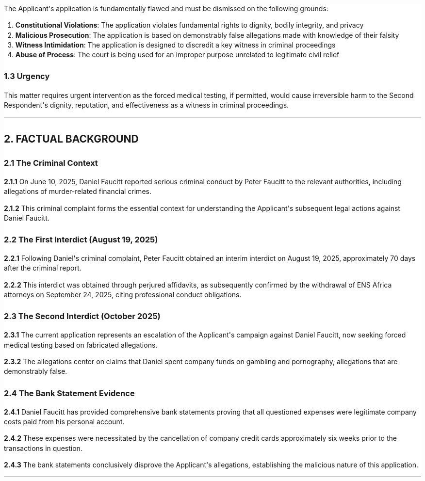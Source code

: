 The Applicant's application is fundamentally flawed and must be dismissed on the following grounds:

1. **Constitutional Violations**: The application violates fundamental rights to dignity, bodily integrity, and privacy
2. **Malicious Prosecution**: The application is based on demonstrably false allegations made with knowledge of their falsity
3. **Witness Intimidation**: The application is designed to discredit a key witness in criminal proceedings
4. **Abuse of Process**: The court is being used for an improper purpose unrelated to legitimate civil relief

### 1.3 Urgency

This matter requires urgent intervention as the forced medical testing, if permitted, would cause irreversible harm to the Second Respondent's dignity, reputation, and effectiveness as a witness in criminal proceedings.

---

## 2. FACTUAL BACKGROUND

### 2.1 The Criminal Context

**2.1.1** On June 10, 2025, Daniel Faucitt reported serious criminal conduct by Peter Faucitt to the relevant authorities, including allegations of murder-related financial crimes.

**2.1.2** This criminal complaint forms the essential context for understanding the Applicant's subsequent legal actions against Daniel Faucitt.

### 2.2 The First Interdict (August 19, 2025)

**2.2.1** Following Daniel's criminal complaint, Peter Faucitt obtained an interim interdict on August 19, 2025, approximately 70 days after the criminal report.

**2.2.2** This interdict was obtained through perjured affidavits, as subsequently confirmed by the withdrawal of ENS Africa attorneys on September 24, 2025, citing professional conduct obligations.

### 2.3 The Second Interdict (October 2025)

**2.3.1** The current application represents an escalation of the Applicant's campaign against Daniel Faucitt, now seeking forced medical testing based on fabricated allegations.

**2.3.2** The allegations center on claims that Daniel spent company funds on gambling and pornography, allegations that are demonstrably false.

### 2.4 The Bank Statement Evidence

**2.4.1** Daniel Faucitt has provided comprehensive bank statements proving that all questioned expenses were legitimate company costs paid from his personal account.

**2.4.2** These expenses were necessitated by the cancellation of company credit cards approximately six weeks prior to the transactions in question.

**2.4.3** The bank statements conclusively disprove the Applicant's allegations, establishing the malicious nature of this application.

---